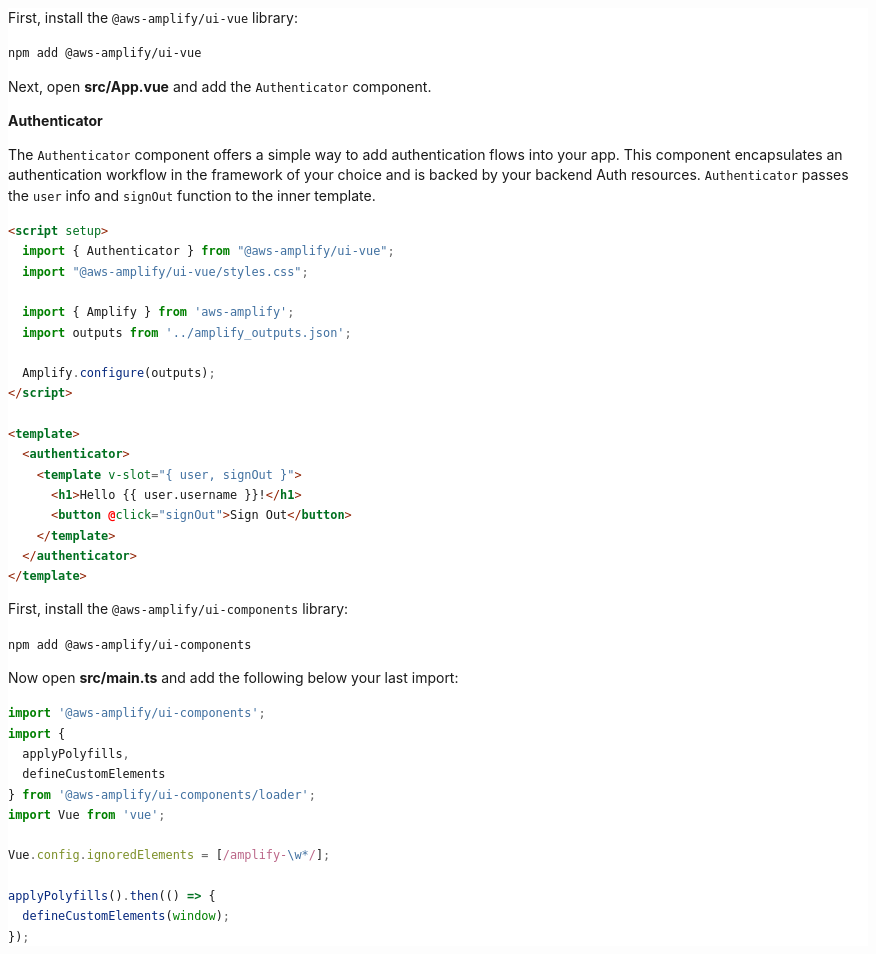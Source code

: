 </InlineFilter>
<InlineFilter filters={["vue"]}>
<BlockSwitcher>
<Block name="Vue 3">

First, install the `@aws-amplify/ui-vue` library:

```bash title="Terminal" showLineNumbers={false}
npm add @aws-amplify/ui-vue
```

Next, open **src/App.vue** and add the `Authenticator` component.

**Authenticator**

The `Authenticator` component offers a simple way to add authentication flows into your app. This component encapsulates an authentication workflow in the framework of your choice and is backed by your backend Auth resources. `Authenticator` passes the `user` info and `signOut` function to the inner template.

```html
<script setup>
  import { Authenticator } from "@aws-amplify/ui-vue";
  import "@aws-amplify/ui-vue/styles.css";

  import { Amplify } from 'aws-amplify';
  import outputs from '../amplify_outputs.json';

  Amplify.configure(outputs);
</script>

<template>
  <authenticator>
    <template v-slot="{ user, signOut }">
      <h1>Hello {{ user.username }}!</h1>
      <button @click="signOut">Sign Out</button>
    </template>
  </authenticator>
</template>
```

</Block>
<Block name="Vue 2">

First, install the `@aws-amplify/ui-components` library:

```bash title="Terminal" showLineNumbers={false}
npm add @aws-amplify/ui-components
```

Now open **src/main.ts** and add the following below your last import:

```js title="src/main.ts"
import '@aws-amplify/ui-components';
import {
  applyPolyfills,
  defineCustomElements
} from '@aws-amplify/ui-components/loader';
import Vue from 'vue';

Vue.config.ignoredElements = [/amplify-\w*/];

applyPolyfills().then(() => {
  defineCustomElements(window);
});
```
